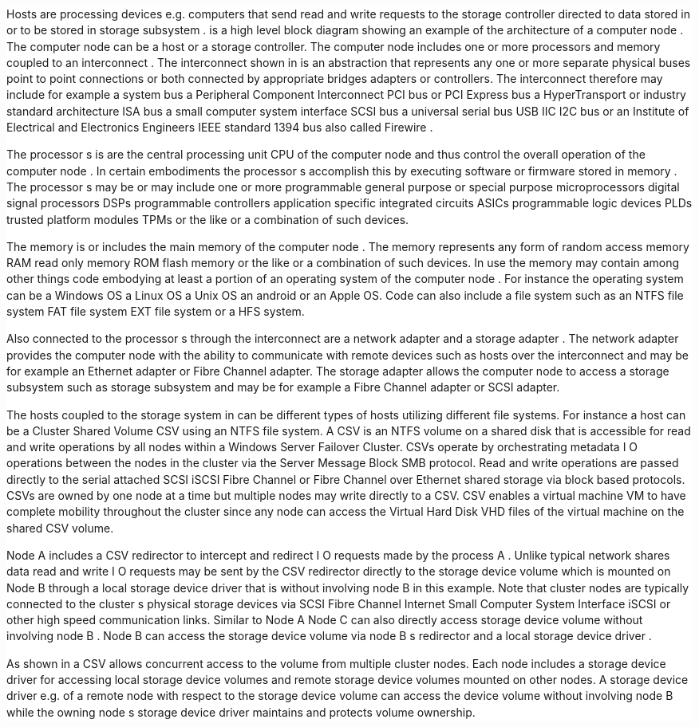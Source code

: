 Hosts are processing devices e.g. computers that send read and write requests to the storage controller directed to data stored in or to be stored in storage subsystem . is a high level block diagram showing an example of the architecture of a computer node . The computer node can be a host or a storage controller. The computer node includes one or more processors and memory coupled to an interconnect . The interconnect shown in is an abstraction that represents any one or more separate physical buses point to point connections or both connected by appropriate bridges adapters or controllers. The interconnect therefore may include for example a system bus a Peripheral Component Interconnect PCI bus or PCI Express bus a HyperTransport or industry standard architecture ISA bus a small computer system interface SCSI bus a universal serial bus USB IIC I2C bus or an Institute of Electrical and Electronics Engineers IEEE standard 1394 bus also called Firewire .

The processor s is are the central processing unit CPU of the computer node and thus control the overall operation of the computer node . In certain embodiments the processor s accomplish this by executing software or firmware stored in memory . The processor s may be or may include one or more programmable general purpose or special purpose microprocessors digital signal processors DSPs programmable controllers application specific integrated circuits ASICs programmable logic devices PLDs trusted platform modules TPMs or the like or a combination of such devices.

The memory is or includes the main memory of the computer node . The memory represents any form of random access memory RAM read only memory ROM flash memory or the like or a combination of such devices. In use the memory may contain among other things code embodying at least a portion of an operating system of the computer node . For instance the operating system can be a Windows OS a Linux OS a Unix OS an android or an Apple OS. Code can also include a file system such as an NTFS file system FAT file system EXT file system or a HFS system.

Also connected to the processor s through the interconnect are a network adapter and a storage adapter . The network adapter provides the computer node with the ability to communicate with remote devices such as hosts over the interconnect and may be for example an Ethernet adapter or Fibre Channel adapter. The storage adapter allows the computer node to access a storage subsystem such as storage subsystem and may be for example a Fibre Channel adapter or SCSI adapter.

The hosts coupled to the storage system in can be different types of hosts utilizing different file systems. For instance a host can be a Cluster Shared Volume CSV using an NTFS file system. A CSV is an NTFS volume on a shared disk that is accessible for read and write operations by all nodes within a Windows Server Failover Cluster. CSVs operate by orchestrating metadata I O operations between the nodes in the cluster via the Server Message Block SMB protocol. Read and write operations are passed directly to the serial attached SCSI iSCSI Fibre Channel or Fibre Channel over Ethernet shared storage via block based protocols. CSVs are owned by one node at a time but multiple nodes may write directly to a CSV. CSV enables a virtual machine VM to have complete mobility throughout the cluster since any node can access the Virtual Hard Disk VHD files of the virtual machine on the shared CSV volume.

Node A includes a CSV redirector to intercept and redirect I O requests made by the process A . Unlike typical network shares data read and write I O requests may be sent by the CSV redirector directly to the storage device volume which is mounted on Node B through a local storage device driver that is without involving node B in this example. Note that cluster nodes are typically connected to the cluster s physical storage devices via SCSI Fibre Channel Internet Small Computer System Interface iSCSI or other high speed communication links. Similar to Node A Node C can also directly access storage device volume without involving node B . Node B can access the storage device volume via node B s redirector and a local storage device driver .

As shown in a CSV allows concurrent access to the volume from multiple cluster nodes. Each node includes a storage device driver for accessing local storage device volumes and remote storage device volumes mounted on other nodes. A storage device driver e.g. of a remote node with respect to the storage device volume can access the device volume without involving node B while the owning node s storage device driver maintains and protects volume ownership.
